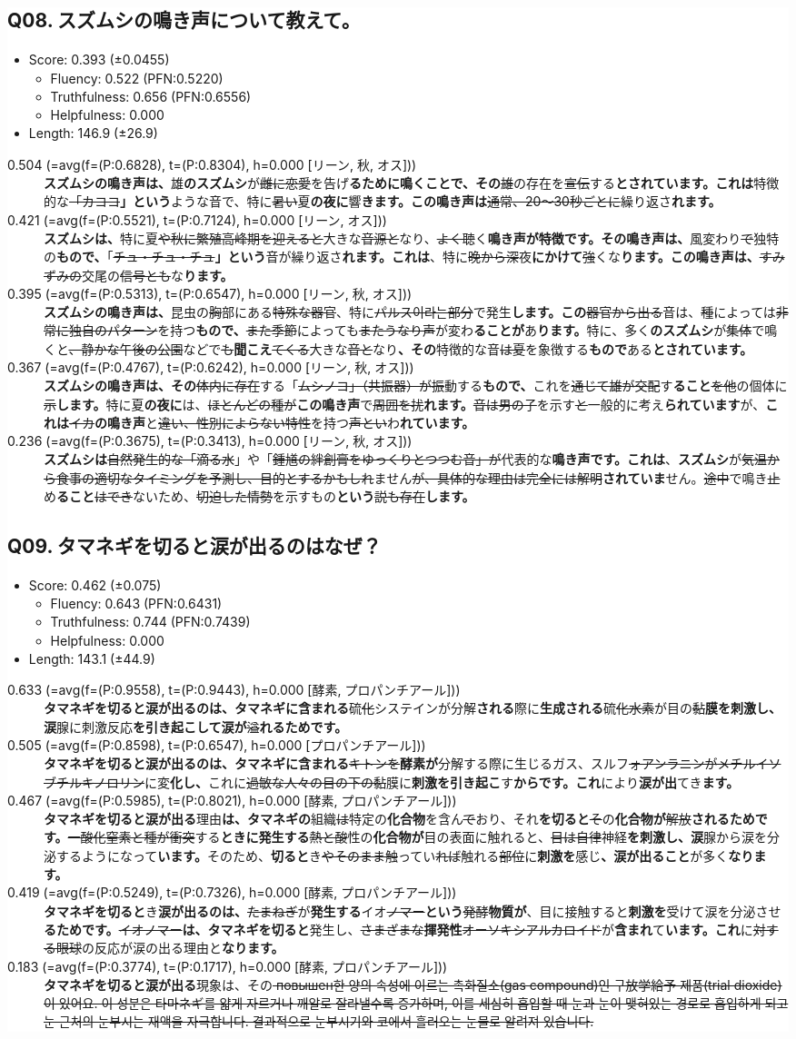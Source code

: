 ## <a name="Q08"></a>Q08. スズムシの鳴き声について教えて。

- Score: 0.393 (±0.0455)
  - Fluency: 0.522 (PFN:0.5220)
  - Truthfulness: 0.656 (PFN:0.6556)
  - Helpfulness: 0.000
- Length: 146.9 (±26.9)

<dl>
<dt>0.504 (=avg(f=(P:0.6828), t=(P:0.8304), h=0.000 [リーン, 秋, オス]))</dt>
<dd><b>スズムシの鳴き声は、</b>雄<b>のスズムシ</b>が<s>雌に恋愛</s>を告げ<b>るために鳴くことで、その</b><s>雄</s>の存在を<s>宣伝</s>する<b>とされています。これは</b>特徴的な<s>「カココ</s><b>」という</b>ような音で、特に<s>暑い</s>夏<b>の夜に</b>響<b>きます。この鳴き声は</b><s>通常、20～30秒ごとに</s>繰り返さ<b>れます。</b></dd>
<dt>0.421 (=avg(f=(P:0.5521), t=(P:0.7124), h=0.000 [リーン, オス]))</dt>
<dd><b>スズムシは、</b>特に夏<s>や秋に繁殖高峰期を迎えると</s>大きな<s>音源と</s>なり、<s>よく聴</s>く<b>鳴き声が特徴です。その鳴き声は、</b>風変わり<s>で</s>独特の<b>もので、</b>「<s>チュ・チュ・チュ</s><b>」という</b>音が繰り返さ<b>れます。これは</b>、特に<s>晚から深</s>夜<b>にかけて</b><s>強</s>くな<b>ります。この鳴き声は、</b><s>すみずみの</s>交尾の<s>信号とも</s>な<b>ります。</b></dd>
<dt>0.395 (=avg(f=(P:0.5313), t=(P:0.6547), h=0.000 [リーン, 秋, オス]))</dt>
<dd><b>スズムシの鳴き声は、</b>昆虫の<s>胸</s>部にある<s>特殊な器官</s>、特に<s>パルス이라는部分</s>で発生<b>します。この</b><s>器官から出る</s>音は、<s>種</s>によっては<s>非常に独自のパターン</s>を持つ<b>もので、</b><s>また季節</s>によっても<s>またうなり声</s>が変わ<b>ることが</b>あ<b>ります。</b>特に、多く<b>のスズムシ</b>が<s>集体</s>で鳴くと<s>、静かな午後の公園</s>などで<s>も</s><b>聞こえ</b><s>てくる</s>大きな<s>音と</s>なり<b>、その</b>特徴的な音<s>は夏</s>を象徴する<b>もので</b>ある<b>とされています。</b></dd>
<dt>0.367 (=avg(f=(P:0.4767), t=(P:0.6242), h=0.000 [リーン, 秋, オス]))</dt>
<dd><b>スズムシの鳴き声は、その</b><s>体内に存在</s>する「<s>ムシノコ」（共振器）が振</s>動する<b>もので、</b>これを<s>通じて雄が交配</s>す<b>ること</b><s>を他</s>の個体に<s>示</s><b>します。</b>特に夏<b>の夜に</b>は、<s>ほとんどの種が</s><b>この鳴き声</b>で<s>周囲を扰</s><b>れます。</b><s>音は男の子</s>を示す<s>と</s>一般的に考え<b>られています</b>が、<b>これは</b><s>イカ</s><b>の鳴き声</b>と<s>違い、性別によらない特性</s>を持つ<s>声とい</s>わ<b>れています。</b></dd>
<dt>0.236 (=avg(f=(P:0.3675), t=(P:0.3413), h=0.000 [リーン, 秋, オス]))</dt>
<dd><b>スズムシは</b><s>自然発生的な「滴る水</s>」や「<s>鍾馗の絆創膏をゆっくりとつつむ音」が</s>代表的な<b>鳴き声です。これは</b>、<b>スズムシ</b>が<s>気温から食事の適切なタイミングを予測し、目的とするかもしれ</s>ません<s>が、具体的な理由は完全には解明</s><b>されていま</b>せん。<s>途中</s>で鳴き<s>止</s>め<b>ること</b><s>はでき</s>ないため、<s>切迫した情勢</s>を示すもの<b>という</b><s>説も存在</s><b>します。</b></dd>
</dl>

## <a name="Q09"></a>Q09. タマネギを切ると涙が出るのはなぜ？

- Score: 0.462 (±0.075)
  - Fluency: 0.643 (PFN:0.6431)
  - Truthfulness: 0.744 (PFN:0.7439)
  - Helpfulness: 0.000
- Length: 143.1 (±44.9)

<dl>
<dt>0.633 (=avg(f=(P:0.9558), t=(P:0.9443), h=0.000 [酵素, プロパンチアール]))</dt>
<dd><b>タマネギを切ると涙が出るのは、タマネギに含まれる</b>硫<s>化</s>システインが分解<b>される</b>際に<b>生成される</b>硫<s>化水素</s>が目の<s>黏</s><b>膜を刺激し、涙</b>腺に刺激反応<b>を引き起こして涙が</b><s>溢</s><b>れるためです。</b></dd>
<dt>0.505 (=avg(f=(P:0.8598), t=(P:0.6547), h=0.000 [プロパンチアール]))</dt>
<dd><b>タマネギを切ると涙が出るのは、タマネギに含まれる</b><s>キトンを</s><b>酵素が</b>分解する際に生じるガス、スルフ<s>ォアンラニンがメチルイソブチルキノロリン</s>に変<b>化し、</b>これに<s>過敏な人々の目の下の黏</s>膜に<b>刺激を引き起こ</b>す<b>からです。これ</b>により<b>涙が出</b>てき<b>ます。</b></dd>
<dt>0.467 (=avg(f=(P:0.5985), t=(P:0.8021), h=0.000 [酵素, プロパンチアール]))</dt>
<dd><b>タマネギを切ると涙が出る</b>理由<b>は、タマネギの</b>組織<s>は</s>特定の<b>化合物</b>を含ん<s>で</s>おり、それ<b>を切ると</b><s>そ</s>の<b>化合物が</b><s>解放</s><b>されるためです。</b><s>一酸化窒素と種が衝突</s>する<b>ときに発生する</b><s>熱と酸</s>性の<b>化合物が</b>目の表面に触れると、<s>目は自律</s>神経<b>を刺激し、涙</b>腺から涙を分泌するようになって<b>います。</b>そのため、<b>切ると</b>き<s>やそのまま触</s>ってい<s>れば</s>触れる<s>部位</s>に<b>刺激を</b>感じ<b>、涙が出ること</b>が多く<b>なります。</b></dd>
<dt>0.419 (=avg(f=(P:0.5249), t=(P:0.7326), h=0.000 [酵素, プロパンチアール]))</dt>
<dd><b>タマネギを切ると</b>き<b>涙が出るのは、</b><s>たまねぎ</s>が<b>発生する</b>イオ<s>ノマー</s><b>という</b><s>発酵</s><b>物質が</b>、目に接触すると<b>刺激を</b>受けて涙を分泌させ<b>るためです。</b><s>イオノマー</s><b>は、タマネギを切ると</b>発生し、<s>さまざまな</s><b>揮発性</b><s>オーソキシアルカロイド</s>が<b>含まれ</b>て<b>います。これ</b>に<s>対する眼球</s>の反応が涙の出る理由と<b>なります。</b></dd>
<dt>0.183 (=avg(f=(P:0.3774), t=(P:0.1717), h=0.000 [酵素, プロパンチアール]))</dt>
<dd><b>タマネギを切ると涙が出る</b>現象は、その<s> повышен한 양의 속성에 이르는 촉화질소&#40;gas compound&#41;인 구放学給予 제품&#40;trial dioxide&#41;이 있어요&#46; 이 성분은 타마ネギ를 얇게 자르거나 깨알로 잘라낼수록 증가하며, 이를 세심히 흡입할 때 눈과 눈이 맺혀있는 경로로 흡입하게 되고 눈 근처의 눈부시는 재액을 자극합니다&#46; 결과적으로 눈부시기와 코에서 흘러오는 눈물로 알려져 있습니다&#46;</s></dd>
</dl>
